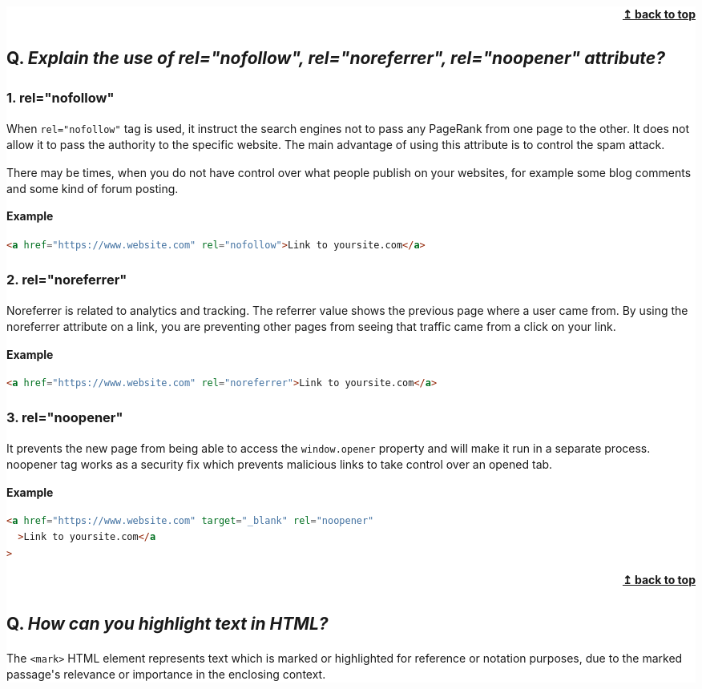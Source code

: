 <div align="right">
    <b><a href="#">↥ back to top</a></b>
</div>

## Q. **_Explain the use of rel="nofollow", rel="noreferrer", rel="noopener" attribute?_**

### **1. rel="nofollow"**

When `rel="nofollow"` tag is used, it instruct the search engines not to pass any PageRank from one page to the other. It does not allow it to pass the authority to the specific website. The main advantage of using this attribute is to control the spam attack.

There may be times, when you do not have control over what people publish on your websites, for example some blog comments and some kind of forum posting.

**Example**

```html
<a href="https://www.website.com" rel="nofollow">Link to yoursite.com</a>
```

### **2. rel="noreferrer"**

Noreferrer is related to analytics and tracking. The referrer value shows the previous page where a user came from. By using the noreferrer attribute on a link, you are preventing other pages from seeing that traffic came from a click on your link.

**Example**

```html
<a href="https://www.website.com" rel="noreferrer">Link to yoursite.com</a>
```

### **3. rel="noopener"**

It prevents the new page from being able to access the `window.opener` property and will make it run in a separate process. noopener tag works as a security fix which prevents malicious links to take control over an opened tab.

**Example**

```html
<a href="https://www.website.com" target="_blank" rel="noopener"
  >Link to yoursite.com</a
>
```

<div align="right">
    <b><a href="#">↥ back to top</a></b>
</div>

## Q. **_How can you highlight text in HTML?_**

The `<mark>` HTML element represents text which is marked or highlighted for reference or notation purposes, due to the marked passage\'s relevance or importance in the enclosing context.
